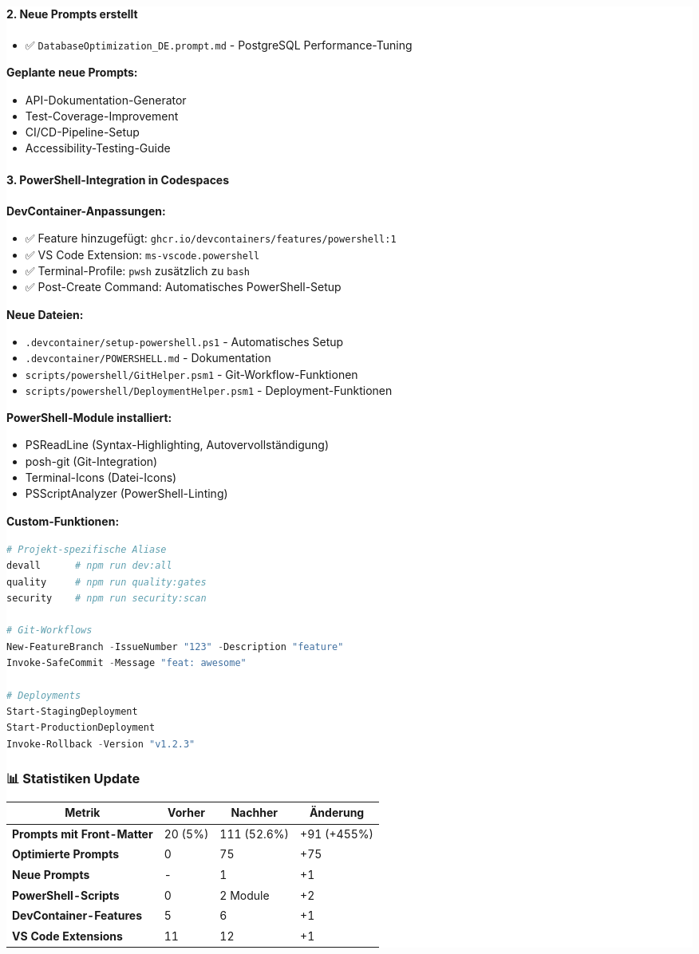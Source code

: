 #### 2. Neue Prompts erstellt

- ✅ `DatabaseOptimization_DE.prompt.md` - PostgreSQL Performance-Tuning

**Geplante neue Prompts:**

- API-Dokumentation-Generator
- Test-Coverage-Improvement
- CI/CD-Pipeline-Setup
- Accessibility-Testing-Guide

#### 3. PowerShell-Integration in Codespaces

**DevContainer-Anpassungen:**

- ✅ Feature hinzugefügt: `ghcr.io/devcontainers/features/powershell:1`
- ✅ VS Code Extension: `ms-vscode.powershell`
- ✅ Terminal-Profile: `pwsh` zusätzlich zu `bash`
- ✅ Post-Create Command: Automatisches PowerShell-Setup

**Neue Dateien:**

- `.devcontainer/setup-powershell.ps1` - Automatisches Setup
- `.devcontainer/POWERSHELL.md` - Dokumentation
- `scripts/powershell/GitHelper.psm1` - Git-Workflow-Funktionen
- `scripts/powershell/DeploymentHelper.psm1` - Deployment-Funktionen

**PowerShell-Module installiert:**

- PSReadLine (Syntax-Highlighting, Autovervollständigung)
- posh-git (Git-Integration)
- Terminal-Icons (Datei-Icons)
- PSScriptAnalyzer (PowerShell-Linting)

**Custom-Funktionen:**

```powershell
# Projekt-spezifische Aliase
devall      # npm run dev:all
quality     # npm run quality:gates
security    # npm run security:scan

# Git-Workflows
New-FeatureBranch -IssueNumber "123" -Description "feature"
Invoke-SafeCommit -Message "feat: awesome"

# Deployments
Start-StagingDeployment
Start-ProductionDeployment
Invoke-Rollback -Version "v1.2.3"
```

### 📊 Statistiken Update

| Metrik                       | Vorher  | Nachher     | Änderung    |
| ---------------------------- | ------- | ----------- | ----------- |
| **Prompts mit Front-Matter** | 20 (5%) | 111 (52.6%) | +91 (+455%) |
| **Optimierte Prompts**       | 0       | 75          | +75         |
| **Neue Prompts**             | -       | 1           | +1          |
| **PowerShell-Scripts**       | 0       | 2 Module    | +2          |
| **DevContainer-Features**    | 5       | 6           | +1          |
| **VS Code Extensions**       | 11      | 12          | +1          |
